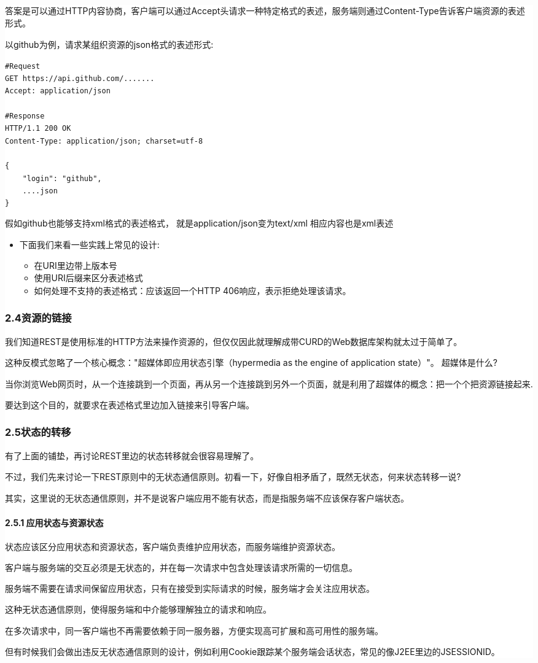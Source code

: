 答案是可以通过HTTP内容协商，客户端可以通过Accept头请求一种特定格式的表述，服务端则通过Content-Type告诉客户端资源的表述形式。

以github为例，请求某组织资源的json格式的表述形式:

```
#Request
GET https://api.github.com/.......
Accept: application/json

#Response
HTTP/1.1 200 OK
Content-Type: application/json; charset=utf-8

{
    "login": "github",
    ....json
}
```

假如github也能够支持xml格式的表述格式， 就是application/json变为text/xml
相应内容也是xml表述

* 下面我们来看一些实践上常见的设计:

  * 在URI里边带上版本号
  * 使用URI后缀来区分表述格式
  * 如何处理不支持的表述格式：应该返回一个HTTP 406响应，表示拒绝处理该请求。

### 2.4资源的链接

我们知道REST是使用标准的HTTP方法来操作资源的，但仅仅因此就理解成带CURD的Web数据库架构就太过于简单了。

这种反模式忽略了一个核心概念："超媒体即应用状态引擎（hypermedia as the engine of application state）"。 超媒体是什么?

当你浏览Web网页时，从一个连接跳到一个页面，再从另一个连接跳到另外一个页面，就是利用了超媒体的概念：把一个个把资源链接起来.

要达到这个目的，就要求在表述格式里边加入链接来引导客户端。

### 2.5状态的转移

有了上面的铺垫，再讨论REST里边的状态转移就会很容易理解了。

不过，我们先来讨论一下REST原则中的无状态通信原则。初看一下，好像自相矛盾了，既然无状态，何来状态转移一说?

其实，这里说的无状态通信原则，并不是说客户端应用不能有状态，而是指服务端不应该保存客户端状态。

#### 2.5.1 应用状态与资源状态

状态应该区分应用状态和资源状态，客户端负责维护应用状态，而服务端维护资源状态。

客户端与服务端的交互必须是无状态的，并在每一次请求中包含处理该请求所需的一切信息。

服务端不需要在请求间保留应用状态，只有在接受到实际请求的时候，服务端才会关注应用状态。

这种无状态通信原则，使得服务端和中介能够理解独立的请求和响应。

在多次请求中，同一客户端也不再需要依赖于同一服务器，方便实现高可扩展和高可用性的服务端。

但有时候我们会做出违反无状态通信原则的设计，例如利用Cookie跟踪某个服务端会话状态，常见的像J2EE里边的JSESSIONID。
